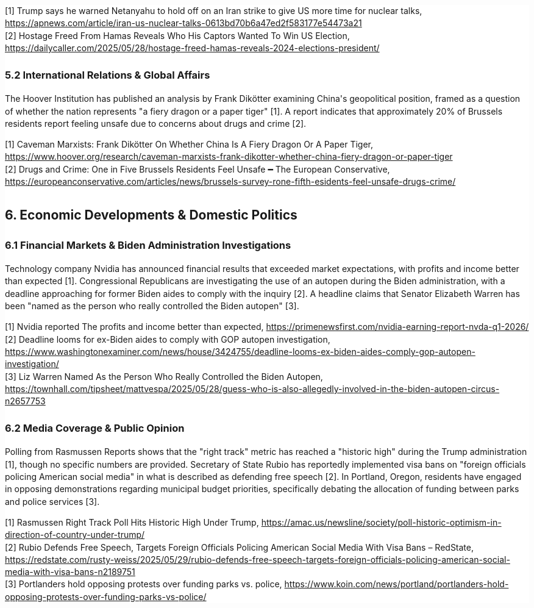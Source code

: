 [1] Trump says he warned Netanyahu to hold off on an Iran strike to give US more time for nuclear talks, https://apnews.com/article/iran-us-nuclear-talks-0613bd70b6a47ed2f583177e54473a21  
[2] Hostage Freed From Hamas Reveals Who His Captors Wanted To Win US Election, https://dailycaller.com/2025/05/28/hostage-freed-hamas-reveals-2024-elections-president/  

### 5.2 International Relations & Global Affairs
The Hoover Institution has published an analysis by Frank Dikötter examining China's geopolitical position, framed as a question of whether the nation represents "a fiery dragon or a paper tiger" [1]. A report indicates that approximately 20% of Brussels residents report feeling unsafe due to concerns about drugs and crime [2].

[1] Caveman Marxists: Frank Dikötter On Whether China Is A Fiery Dragon Or A Paper Tiger, https://www.hoover.org/research/caveman-marxists-frank-dikotter-whether-china-fiery-dragon-or-paper-tiger  
[2] Drugs and Crime: One in Five Brussels Residents Feel Unsafe ━ The European Conservative, https://europeanconservative.com/articles/news/brussels-survey-rone-fifth-esidents-feel-unsafe-drugs-crime/  

## 6. Economic Developments & Domestic Politics

### 6.1 Financial Markets & Biden Administration Investigations
Technology company Nvidia has announced financial results that exceeded market expectations, with profits and income better than expected [1]. Congressional Republicans are investigating the use of an autopen during the Biden administration, with a deadline approaching for former Biden aides to comply with the inquiry [2]. A headline claims that Senator Elizabeth Warren has been "named as the person who really controlled the Biden autopen" [3].

[1] Nvidia reported The profits and income better than expected, https://primenewsfirst.com/nvidia-earning-report-nvda-q1-2026/  
[2] Deadline looms for ex-Biden aides to comply with GOP autopen investigation, https://www.washingtonexaminer.com/news/house/3424755/deadline-looms-ex-biden-aides-comply-gop-autopen-investigation/  
[3] Liz Warren Named As the Person Who Really Controlled the Biden Autopen, https://townhall.com/tipsheet/mattvespa/2025/05/28/guess-who-is-also-allegedly-involved-in-the-biden-autopen-circus-n2657753  

### 6.2 Media Coverage & Public Opinion
Polling from Rasmussen Reports shows that the "right track" metric has reached a "historic high" during the Trump administration [1], though no specific numbers are provided. Secretary of State Rubio has reportedly implemented visa bans on "foreign officials policing American social media" in what is described as defending free speech [2]. In Portland, Oregon, residents have engaged in opposing demonstrations regarding municipal budget priorities, specifically debating the allocation of funding between parks and police services [3].

[1] Rasmussen Right Track Poll Hits Historic High Under Trump, https://amac.us/newsline/society/poll-historic-optimism-in-direction-of-country-under-trump/  
[2] Rubio Defends Free Speech, Targets Foreign Officials Policing American Social Media With Visa Bans – RedState, https://redstate.com/rusty-weiss/2025/05/29/rubio-defends-free-speech-targets-foreign-officials-policing-american-social-media-with-visa-bans-n2189751  
[3] Portlanders hold opposing protests over funding parks vs. police, https://www.koin.com/news/portland/portlanders-hold-opposing-protests-over-funding-parks-vs-police/